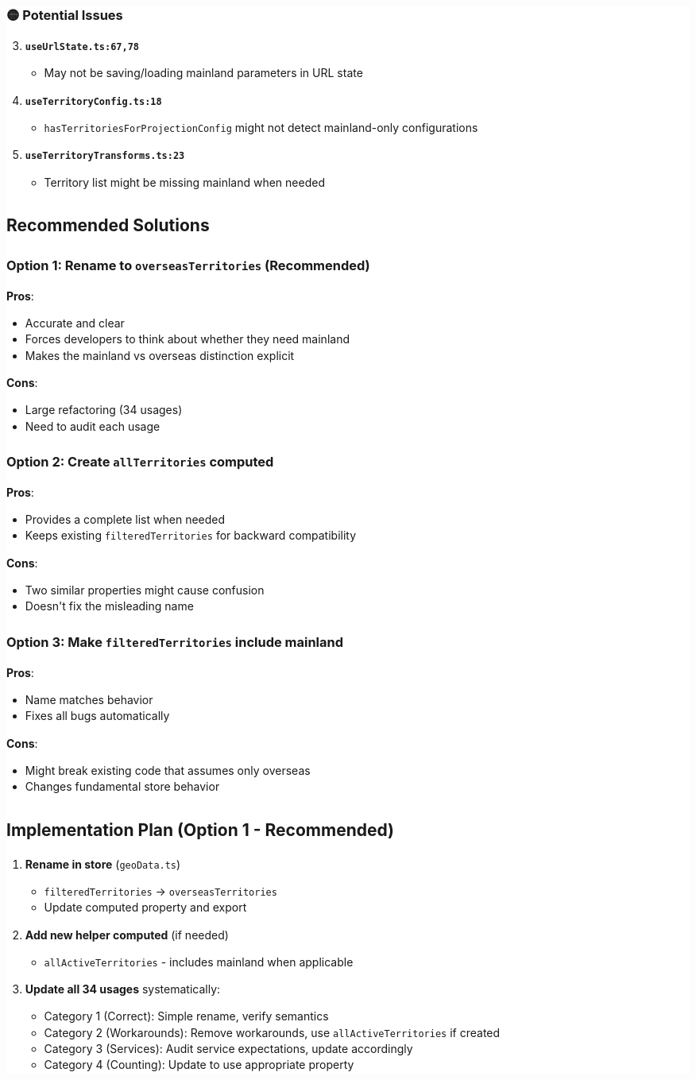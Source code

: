 ### 🟡 Potential Issues

3. **`useUrlState.ts:67,78`**
   - May not be saving/loading mainland parameters in URL state

4. **`useTerritoryConfig.ts:18`**
   - `hasTerritoriesForProjectionConfig` might not detect mainland-only configurations

5. **`useTerritoryTransforms.ts:23`**
   - Territory list might be missing mainland when needed

## Recommended Solutions

### Option 1: Rename to `overseasTerritories` (Recommended)
**Pros**:
- Accurate and clear
- Forces developers to think about whether they need mainland
- Makes the mainland vs overseas distinction explicit

**Cons**:
- Large refactoring (34 usages)
- Need to audit each usage

### Option 2: Create `allTerritories` computed
**Pros**:
- Provides a complete list when needed
- Keeps existing `filteredTerritories` for backward compatibility

**Cons**:
- Two similar properties might cause confusion
- Doesn't fix the misleading name

### Option 3: Make `filteredTerritories` include mainland
**Pros**:
- Name matches behavior
- Fixes all bugs automatically

**Cons**:
- Might break existing code that assumes only overseas
- Changes fundamental store behavior

## Implementation Plan (Option 1 - Recommended)

1. **Rename in store** (`geoData.ts`)
   - `filteredTerritories` → `overseasTerritories`
   - Update computed property and export

2. **Add new helper computed** (if needed)
   - `allActiveTerritories` - includes mainland when applicable

3. **Update all 34 usages** systematically:
   - Category 1 (Correct): Simple rename, verify semantics
   - Category 2 (Workarounds): Remove workarounds, use `allActiveTerritories` if created
   - Category 3 (Services): Audit service expectations, update accordingly
   - Category 4 (Counting): Update to use appropriate property

